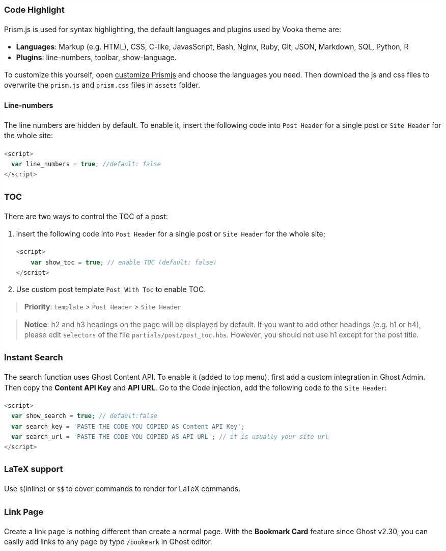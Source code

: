 ###  Code Highlight
Prism.js is used for syntax highlighting, the default languages and plugins used by Vooka theme are:
  - **Languages**: Markup (e.g. HTML), CSS, C-like, JavasScript, Bash, Nginx, Ruby, Git, JSON, Markdown, SQL, Python, R
  - **Plugins**: line-numbers, toolbar, show-language.

To customize this yourself, open [customize Prismjs][custom-prism] and choose the languages you need. Then download the js and css files to overwrite the `prism.js` and `prism.css` files in `assets` folder.

#### Line-numbers
The line numbers are hidden by default. To enable it, insert the following code into `Post Header` for a single post or `Site Header` for the whole site:
```js
<script>
  var line_numbers = true; //default: false
</script>
```

### TOC
There are two ways to control the TOC of a post:
1. insert the following code into `Post Header` for a single post or `Site Header` for the whole site;
    ```javascript
    <script>
        var show_toc = true; // enable TOC (default: false)
    </script>
    ```
2. Use custom post template `Post With Toc` to enable TOC. 
> **Priority**: `template` > `Post Header` > `Site Header`

> **Notice**: h2 and h3 headings on the page will be displayed by default. If you want to add other headings (e.g. h1 or h4), please edit `selectors` of the file `partials/post/post_toc.hbs`. However, you should not use h1 except for the post title.

### Instant Search
The search function uses Ghost Content API. To enable it (added to top menu), first add a custom integration in Ghost Admin. Then copy the **Content API Key** and **API URL**.
Go to the Code injection, add the following code to the `Site Header`:
```javascript
<script>
  var show_search = true; // default:false
  var search_key = 'PASTE THE CODE YOU COPIED AS Content API Key';
  var search_url = 'PASTE THE CODE YOU COPIED AS API URL'; // it is usually your site url
</script>
```

### LaTeX support
Use `$`(inline) or `$$` to cover commands to render for LaTeX commands.

### Link Page
Create a link page is nothing different than create a normal page. With the **Bookmark Card** feature since Ghost v2.30, you can easily add links to any page by type `/bookmark` in Ghost editor. 


[bulma]: https://bulma.io/
[prismjs]: https://prismjs.com/
[jquery]: https://jquery.com/
[tocify]: http://gregfranko.com/jquery.tocify.js/
[mathjax]: https://www.mathjax.org/
[katex]: https://katex.org/
[disqus]: https://disqus.com/
[gitalk]: https://github.com/gitalk/gitalk
[valine]: https://github.com/xCss/Valine
[vssue]: https://github.com/meteorlxy/vssue
[custom-prism]: https://prismjs.com/download.html#themes=prism-tomorrow&languages=markup+css+clike+javascript+bash+ruby+git+json+markdown+nginx+sql+python+r&plugins=line-numbers+toolbar+show-language
[ghost-search]: https://github.com/HauntedThemes/ghost-search